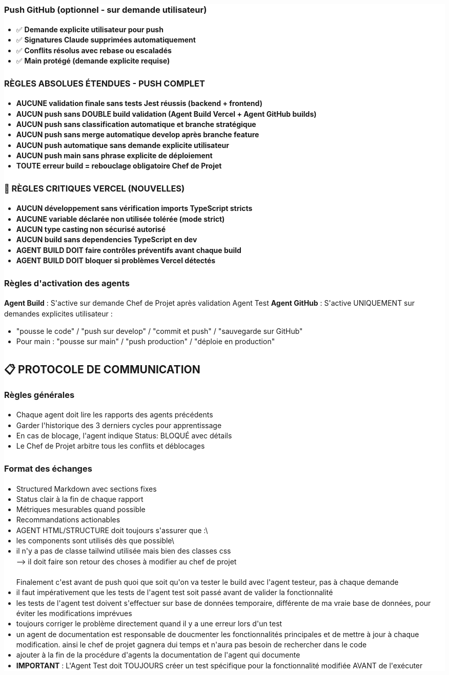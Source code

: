 ### Push GitHub (optionnel - sur demande utilisateur)
- ✅ **Demande explicite utilisateur pour push**
- ✅ **Signatures Claude supprimées automatiquement**
- ✅ **Conflits résolus avec rebase ou escaladés**
- ✅ **Main protégé (demande explicite requise)**

### RÈGLES ABSOLUES ÉTENDUES - PUSH COMPLET
- **AUCUNE validation finale sans tests Jest réussis (backend + frontend)**
- **AUCUN push sans DOUBLE build validation (Agent Build Vercel + Agent GitHub builds)**
- **AUCUN push sans classification automatique et branche stratégique**
- **AUCUN push sans merge automatique develop après branche feature**
- **AUCUN push automatique sans demande explicite utilisateur**
- **AUCUN push main sans phrase explicite de déploiement**
- **TOUTE erreur build = rebouclage obligatoire Chef de Projet**

### 🚨 RÈGLES CRITIQUES VERCEL (NOUVELLES)
- **AUCUN développement sans vérification imports TypeScript stricts**
- **AUCUNE variable déclarée non utilisée tolérée (mode strict)**
- **AUCUN type casting non sécurisé autorisé**  
- **AUCUN build sans dependencies TypeScript en dev**
- **AGENT BUILD DOIT faire contrôles préventifs avant chaque build**
- **AGENT BUILD DOIT bloquer si problèmes Vercel détectés**

### Règles d'activation des agents
**Agent Build** : S'active sur demande Chef de Projet après validation Agent Test
**Agent GitHub** : S'active UNIQUEMENT sur demandes explicites utilisateur :
- "pousse le code" / "push sur develop" / "commit et push" / "sauvegarde sur GitHub"
- Pour main : "pousse sur main" / "push production" / "déploie en production"

## 📋 PROTOCOLE DE COMMUNICATION

### Règles générales
- Chaque agent doit lire les rapports des agents précédents
- Garder l'historique des 3 derniers cycles pour apprentissage
- En cas de blocage, l'agent indique Status: BLOQUÉ avec détails
- Le Chef de Projet arbitre tous les conflits et déblocages

### Format des échanges
- Structured Markdown avec sections fixes
- Status clair à la fin de chaque rapport
- Métriques mesurables quand possible
- Recommandations actionables
- AGENT HTML/STRUCTURE doit toujours s'assurer que :\
- les components sont utilisés dès que possible\
- il n'y a pas de classe tailwind utilisée mais bien des classes css\
--> il doit faire son retour des choses à modifier au chef de projet\
\
Finalement c'est avant de push quoi que soit qu'on va tester le build avec l'agent testeur, pas à chaque demande
- il faut impérativement que les tests de l'agent test soit passé avant de valider la fonctionnalité
- les tests de l'agent test doivent s'effectuer sur base de données temporaire, différente de ma vraie base de données, pour éviter les modifications imprévues
- toujours corriger le problème directement quand il y a une erreur lors d'un test
- un agent de documentation est responsable de doucmenter les fonctionnalités principales et de mettre à jour à chaque modification. ainsi le chef de projet gagnera dui temps et n'aura pas besoin de rechercher dans le code
- ajouter à la fin de la procédure d'agents la documentation de l'agent qui documente
- **IMPORTANT** : L'Agent Test doit TOUJOURS créer un test spécifique pour la fonctionnalité modifiée AVANT de l'exécuter
